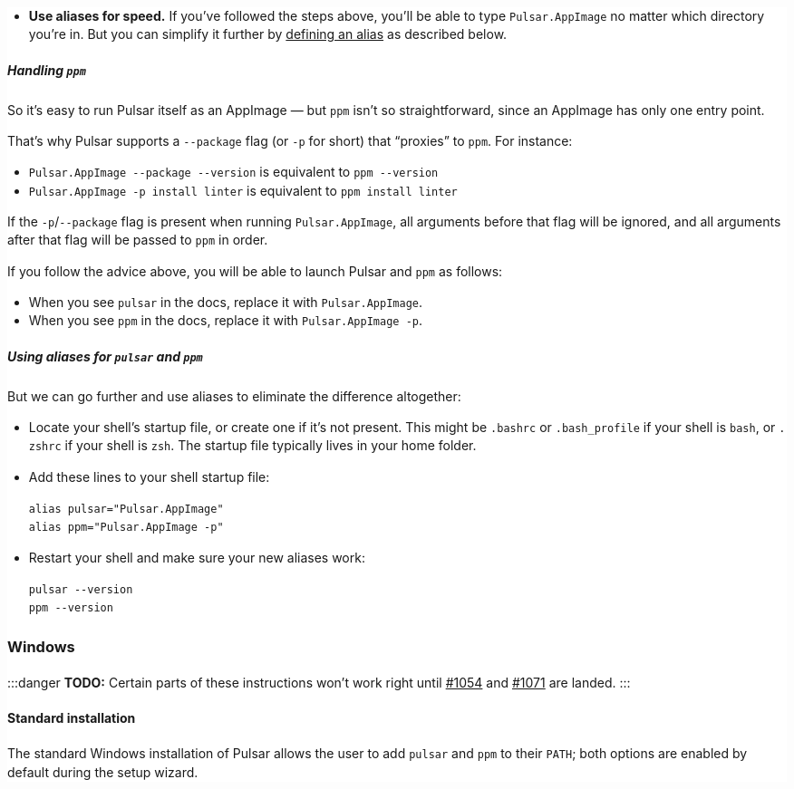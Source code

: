 * **Use aliases for speed.** If you’ve followed the steps above, you’ll be able to type `Pulsar.AppImage` no matter which directory you’re in. But you can simplify it further by [defining an alias](#using-aliases-for-pulsar-and-ppm) as described below.

##### Handling `ppm`

So it’s easy to run Pulsar itself as an AppImage — but `ppm` isn’t so straightforward, since an AppImage has only one entry point.

That’s why Pulsar supports a `--package` flag (or `-p` for short) that “proxies” to `ppm`. For instance:

* `Pulsar.AppImage --package --version` is equivalent to `ppm --version`
* `Pulsar.AppImage -p install linter` is equivalent to `ppm install linter`

If the `-p`/`--package` flag is present when running `Pulsar.AppImage`, all arguments before that flag will be ignored, and all arguments after that flag will be passed to `ppm` in order.

If you follow the advice above, you will be able to launch Pulsar and `ppm` as follows:

* When you see `pulsar` in the docs, replace it with `Pulsar.AppImage`.
* When you see `ppm` in the docs, replace it with `Pulsar.AppImage -p`.

##### Using aliases for `pulsar` and `ppm`

But we can go further and use aliases to eliminate the difference altogether:

* Locate your shell’s startup file, or create one if it’s not present. This might be `.bashrc` or `.bash_profile` if your shell is `bash`, or `.zshrc` if your shell is `zsh`. The startup file typically lives in your home folder.

* Add these lines to your shell startup file:

    ```shell
    alias pulsar="Pulsar.AppImage"
    alias ppm="Pulsar.AppImage -p"
    ```

* Restart your shell and make sure your new aliases work:

    ```
    pulsar --version
    ppm --version
    ```


### Windows

:::danger
**TODO:** Certain parts of these instructions won’t work right until [#1054](https://github.com/pulsar-edit/pulsar/pull/1054) and [#1071](https://github.com/pulsar-edit/pulsar/pull/1071) are landed.
:::

#### Standard installation

The standard Windows installation of Pulsar allows the user to add `pulsar` and `ppm` to their `PATH`; both options are enabled by default during the setup wizard.
